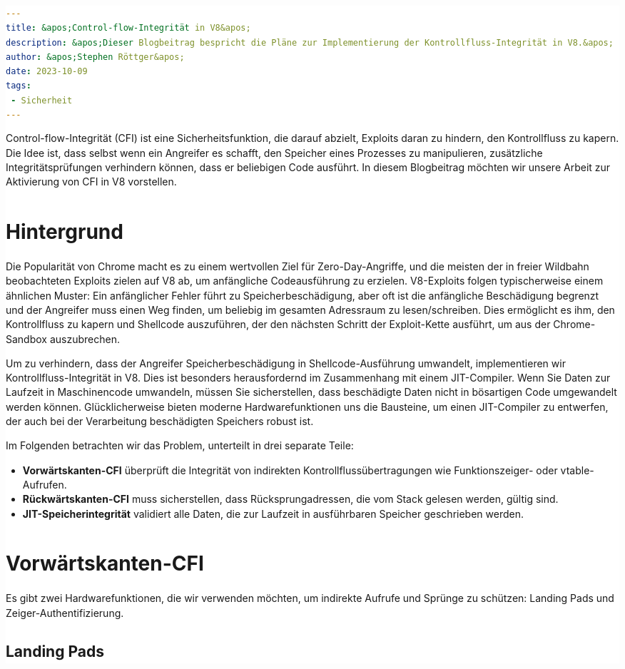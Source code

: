 ```yaml
---
title: &apos;Control-flow-Integrität in V8&apos;
description: &apos;Dieser Blogbeitrag bespricht die Pläne zur Implementierung der Kontrollfluss-Integrität in V8.&apos;
author: &apos;Stephen Röttger&apos;
date: 2023-10-09
tags:
 - Sicherheit
---
```

Control-flow-Integrität (CFI) ist eine Sicherheitsfunktion, die darauf abzielt, Exploits daran zu hindern, den Kontrollfluss zu kapern. Die Idee ist, dass selbst wenn ein Angreifer es schafft, den Speicher eines Prozesses zu manipulieren, zusätzliche Integritätsprüfungen verhindern können, dass er beliebigen Code ausführt. In diesem Blogbeitrag möchten wir unsere Arbeit zur Aktivierung von CFI in V8 vorstellen.


# Hintergrund

Die Popularität von Chrome macht es zu einem wertvollen Ziel für Zero-Day-Angriffe, und die meisten der in freier Wildbahn beobachteten Exploits zielen auf V8 ab, um anfängliche Codeausführung zu erzielen. V8-Exploits folgen typischerweise einem ähnlichen Muster: Ein anfänglicher Fehler führt zu Speicherbeschädigung, aber oft ist die anfängliche Beschädigung begrenzt und der Angreifer muss einen Weg finden, um beliebig im gesamten Adressraum zu lesen/schreiben. Dies ermöglicht es ihm, den Kontrollfluss zu kapern und Shellcode auszuführen, der den nächsten Schritt der Exploit-Kette ausführt, um aus der Chrome-Sandbox auszubrechen.


Um zu verhindern, dass der Angreifer Speicherbeschädigung in Shellcode-Ausführung umwandelt, implementieren wir Kontrollfluss-Integrität in V8. Dies ist besonders herausfordernd im Zusammenhang mit einem JIT-Compiler. Wenn Sie Daten zur Laufzeit in Maschinencode umwandeln, müssen Sie sicherstellen, dass beschädigte Daten nicht in bösartigen Code umgewandelt werden können. Glücklicherweise bieten moderne Hardwarefunktionen uns die Bausteine, um einen JIT-Compiler zu entwerfen, der auch bei der Verarbeitung beschädigten Speichers robust ist.


Im Folgenden betrachten wir das Problem, unterteilt in drei separate Teile:

- **Vorwärtskanten-CFI** überprüft die Integrität von indirekten Kontrollflussübertragungen wie Funktionszeiger- oder vtable-Aufrufen.
- **Rückwärtskanten-CFI** muss sicherstellen, dass Rücksprungadressen, die vom Stack gelesen werden, gültig sind.
- **JIT-Speicherintegrität** validiert alle Daten, die zur Laufzeit in ausführbaren Speicher geschrieben werden.

# Vorwärtskanten-CFI

Es gibt zwei Hardwarefunktionen, die wir verwenden möchten, um indirekte Aufrufe und Sprünge zu schützen: Landing Pads und Zeiger-Authentifizierung.


## Landing Pads
